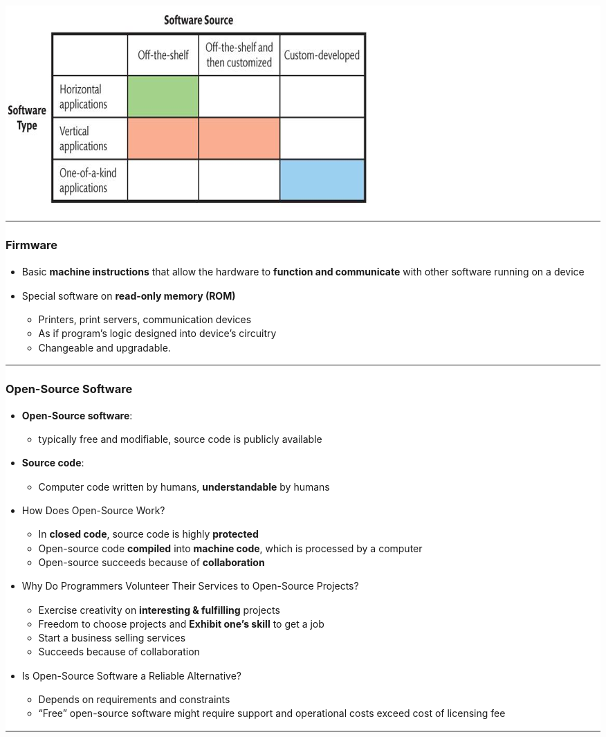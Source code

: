 ![app_type](./pic/app_type.png)

---

### Firmware

- Basic **machine instructions** that allow the hardware to **function and communicate** with other software running on a device

- Special software on **read-only memory (ROM)**
  - Printers, print servers, communication devices
  - As if program’s logic designed into device’s circuitry
  - Changeable and upgradable.

---

### Open-Source Software

- **Open-Source software**:
  - typically free and modifiable, source code is publicly available
- **Source code**:
  - Computer code written by humans, **understandable** by humans
- How Does Open-Source Work?

  - In **closed code**, source code is highly **protected**
  - Open-source code **compiled** into **machine code**, which is processed by a computer
  - Open-source succeeds because of **collaboration**

- Why Do Programmers Volunteer Their Services to Open-Source Projects?

  - Exercise creativity on **interesting & fulfilling** projects
  - Freedom to choose projects and **Exhibit one’s skill** to get a job
  - Start a business selling services
  - Succeeds because of collaboration

- Is Open-Source Software a Reliable Alternative?
  - Depends on requirements and constraints
  - “Free” open-source software might require support and operational costs exceed cost of licensing fee

---